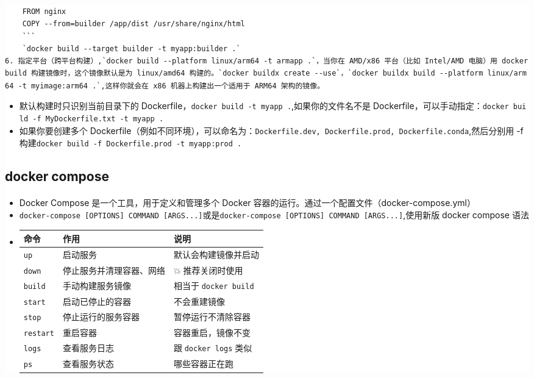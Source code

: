         FROM nginx
        COPY --from=builder /app/dist /usr/share/nginx/html
        ```
        `docker build --target builder -t myapp:builder .`
    6. 指定平台（跨平台构建）,`docker build --platform linux/arm64 -t armapp .`，当你在 AMD/x86 平台（比如 Intel/AMD 电脑）用 docker build 构建镜像时，这个镜像默认是为 linux/amd64 构建的。`docker buildx create --use`，`docker buildx build --platform linux/arm64 -t myimage:arm64 .`,这样你就会在 x86 机器上构建出一个适用于 ARM64 架构的镜像。



- 默认构建时只识别当前目录下的 Dockerfile，`docker build -t myapp .`,如果你的文件名不是 Dockerfile，可以手动指定：`docker build -f MyDockerfile.txt -t myapp .`
- 如果你要创建多个 Dockerfile（例如不同环境），可以命名为：`Dockerfile.dev, Dockerfile.prod, Dockerfile.conda`,然后分别用 -f 构建`docker build -f Dockerfile.prod -t myapp:prod .`

## docker compose

- Docker Compose 是一个工具，用于定义和管理多个 Docker 容器的运行。通过一个配置文件（docker-compose.yml）
- `docker-compose [OPTIONS] COMMAND [ARGS...]`或是`docker-compose [OPTIONS] COMMAND [ARGS...]`,使用新版 docker compose 语法
- 
    | 命令     | 作用                               | 说明                          |
    |----------|------------------------------------|-------------------------------|
    | `up`     | 启动服务                           | 默认会构建镜像并启动          |
    | `down`   | 停止服务并清理容器、网络          | 💥 推荐关闭时使用             |
    | `build`  | 手动构建服务镜像                   | 相当于 `docker build`        |
    | `start`  | 启动已停止的容器                   | 不会重建镜像                 |
    | `stop`   | 停止运行的服务容器                 | 暂停运行不清除容器           |
    | `restart`| 重启容器                           | 容器重启，镜像不变           |
    | `logs`   | 查看服务日志                       | 跟 `docker logs` 类似        |
    | `ps`     | 查看服务状态                       | 哪些容器正在跑               |    
